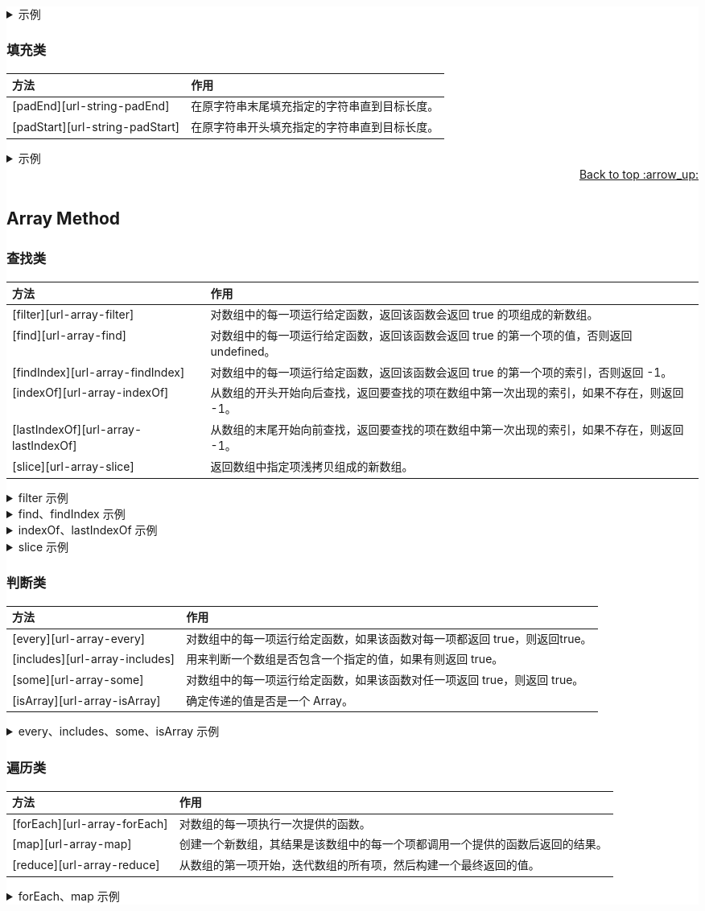 <details><summary>示例</summary></details>



### <a name="pad"></a> 填充类
方法 | 作用
:------------ | :-------------
[padEnd][url-string-padEnd] | 在原字符串末尾填充指定的字符串直到目标长度。
[padStart][url-string-padStart] | 在原字符串开头填充指定的字符串直到目标长度。


<details><summary>示例</summary></details>

<div align="right"><a href="#index">Back to top :arrow_up:</a></div>

## <a name="array"></a> Array Method
### <a name="array-find"></a> 查找类
方法 | 作用
:------------ | :-------------
[filter][url-array-filter] | 对数组中的每一项运行给定函数，返回该函数会返回 true 的项组成的新数组。
[find][url-array-find] | 对数组中的每一项运行给定函数，返回该函数会返回 true 的第一个项的值，否则返回 undefined。
[findIndex][url-array-findIndex] | 对数组中的每一项运行给定函数，返回该函数会返回 true 的第一个项的索引，否则返回 -1。
[indexOf][url-array-indexOf] | 从数组的开头开始向后查找，返回要查找的项在数组中第一次出现的索引，如果不存在，则返回 -1。
[lastIndexOf][url-array-lastIndexOf] | 从数组的末尾开始向前查找，返回要查找的项在数组中第一次出现的索引，如果不存在，则返回 -1。
[slice][url-array-slice] | 返回数组中指定项浅拷贝组成的新数组。

<details><summary>filter 示例</summary></details>

<details><summary>find、findIndex 示例</summary></details>

<details><summary>indexOf、lastIndexOf 示例</summary></details>

<details><summary>slice 示例</summary></details>


### <a name="array-judge"></a> 判断类
方法 | 作用
:------------ | :-------------
[every][url-array-every] | 对数组中的每一项运行给定函数，如果该函数对每一项都返回 true，则返回true。
[includes][url-array-includes] | 用来判断一个数组是否包含一个指定的值，如果有则返回 true。
[some][url-array-some] | 对数组中的每一项运行给定函数，如果该函数对任一项返回 true，则返回 true。
[isArray][url-array-isArray] | 确定传递的值是否是一个 Array。

<details><summary>every、includes、some、isArray 示例</summary></details>

### <a name="array-loop"></a> 遍历类
方法 | 作用
:------------ | :-------------
[forEach][url-array-forEach] | 对数组的每一项执行一次提供的函数。
[map][url-array-map] | 创建一个新数组，其结果是该数组中的每一个项都调用一个提供的函数后返回的结果。
[reduce][url-array-reduce] | 从数组的第一项开始，迭代数组的所有项，然后构建一个最终返回的值。


<details><summary>forEach、map 示例</summary></details>
